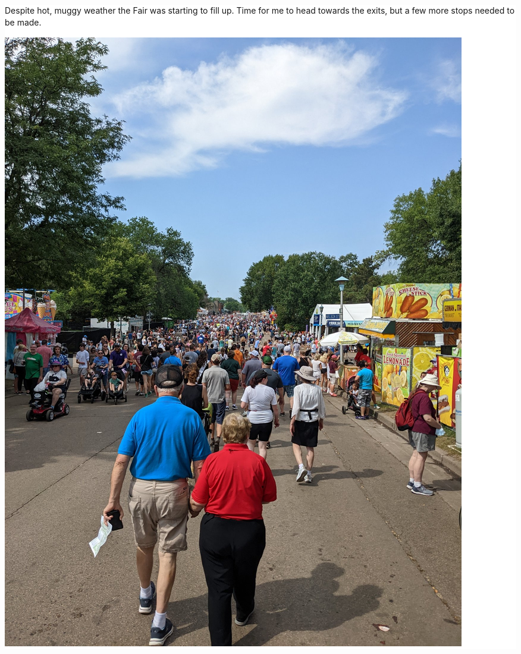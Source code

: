 Despite hot, muggy weather the Fair was starting to fill up. Time for me to head towards the exits, but a few more stops needed to be made.

[![image](/assets/images/304938204_10230071419915236_8052905427671447083_n_10230071419955237.jpg)](/assets/images/304938204_10230071419915236_8052905427671447083_n_10230071419955237.jpg)
